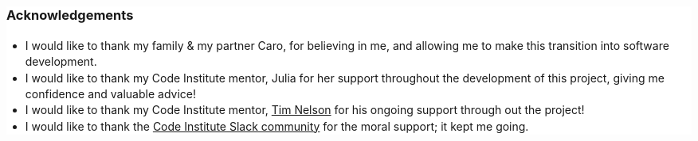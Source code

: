 ### Acknowledgements

- I would like to thank my family & my partner Caro, for believing in me, and allowing me to make this transition into software development.
- I would like to thank my Code Institute mentor, Julia for her support throughout the development of this project, giving me confidence and valuable advice!
- I would like to thank my Code Institute mentor, [Tim Nelson](https://github.com/TravelTimN) for his ongoing support through out the project!
- I would like to thank the [Code Institute Slack community](https://code-institute-room.slack.com) for the moral support; it kept me going.